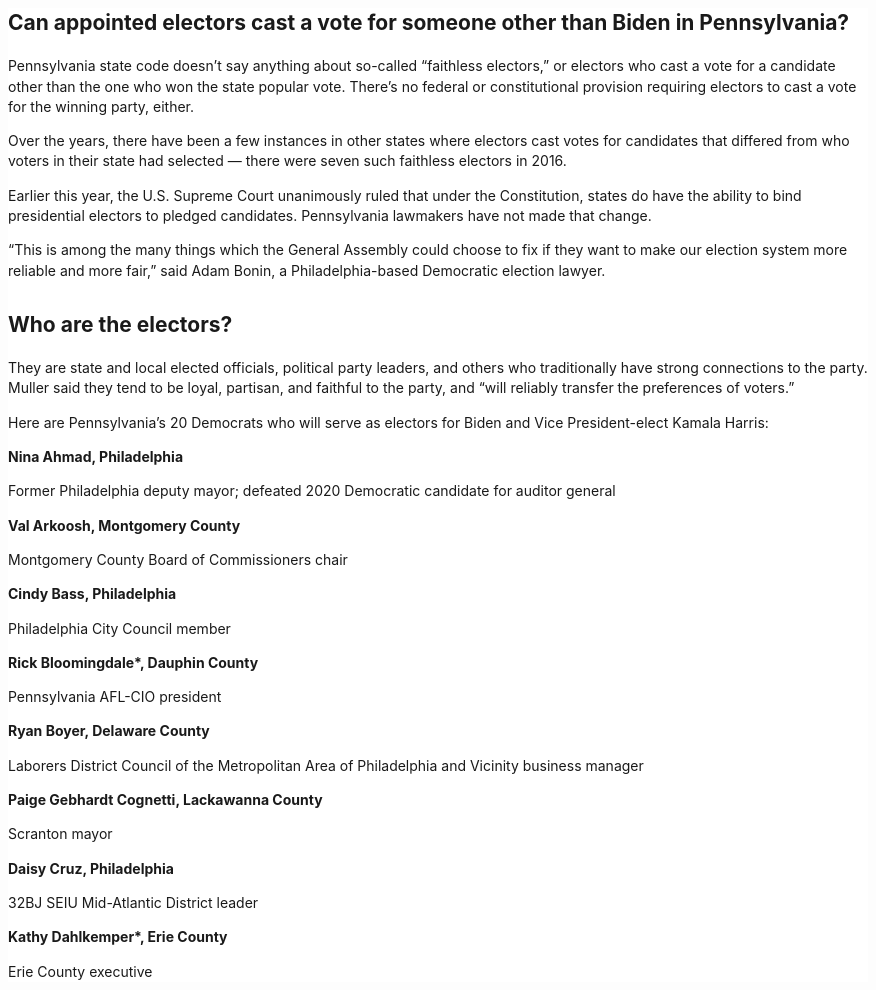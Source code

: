 ## Can appointed electors cast a vote for someone other than Biden in Pennsylvania?

Pennsylvania state code doesn’t say anything about so-called “faithless electors,” or electors who cast a vote for a candidate other than the one who won the state popular vote. There’s no federal or constitutional provision requiring electors to cast a vote for the winning party, either.

Over the years, there have been a few instances in other states where electors cast votes for candidates that differed from who voters in their state had selected — there were seven such faithless electors in 2016.

Earlier this year, the U.S. Supreme Court unanimously ruled that under the Constitution, states do have the ability to bind presidential electors to pledged candidates. Pennsylvania lawmakers have not made that change.

“This is among the many things which the General Assembly could choose to fix if they want to make our election system more reliable and more fair,” said Adam Bonin, a Philadelphia-based Democratic election lawyer.

## Who are the electors?

They are state and local elected officials, political party leaders, and others who traditionally have strong connections to the party. Muller said they tend to be loyal, partisan, and faithful to the party, and “will reliably transfer the preferences of voters.”

Here are Pennsylvania’s 20 Democrats who will serve as electors for Biden and Vice President-elect Kamala Harris:

<b>Nina Ahmad, Philadelphia</b>

Former Philadelphia deputy mayor; defeated 2020 Democratic candidate for auditor general

<b>Val Arkoosh, Montgomery County</b>

Montgomery County Board of Commissioners chair

<b>Cindy Bass, Philadelphia</b>

Philadelphia City Council member

<b>Rick Bloomingdale*, Dauphin County</b>

Pennsylvania AFL-CIO president

<b>Ryan Boyer, Delaware County</b>

Laborers District Council of the Metropolitan Area of Philadelphia and Vicinity business manager

<b>Paige Gebhardt Cognetti, Lackawanna County</b>

Scranton mayor

<b>Daisy Cruz, Philadelphia</b>

32BJ SEIU Mid-Atlantic District leader

<b>Kathy Dahlkemper*, Erie County</b>

Erie County executive
